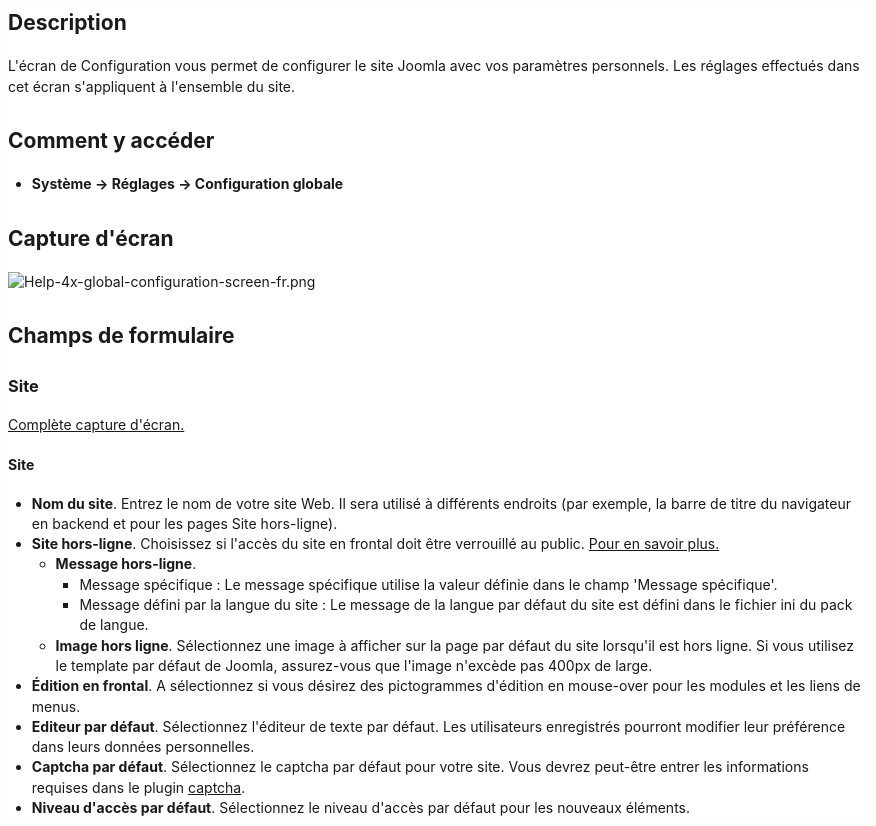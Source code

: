 

## Description

L'écran de Configuration vous permet de configurer le site Joomla avec
vos paramètres personnels. Les réglages effectués dans cet écran
s'appliquent à l'ensemble du site.

## Comment y accéder

- **Système → Réglages → Configuration globale**

## Capture d'écran

<img
src="https://docs.joomla.org/images/thumb/1/1f/Help-4x-global-configuration-screen-fr.png/750px-Help-4x-global-configuration-screen-fr.png"
decoding="async"
srcset="https://docs.joomla.org/images/thumb/1/1f/Help-4x-global-configuration-screen-fr.png/1125px-Help-4x-global-configuration-screen-fr.png 1.5x, https://docs.joomla.org/images/thumb/1/1f/Help-4x-global-configuration-screen-fr.png/1500px-Help-4x-global-configuration-screen-fr.png 2x"
data-file-width="2720" data-file-height="1700" width="750" height="469"
alt="Help-4x-global-configuration-screen-fr.png" />

## Champs de formulaire

### Site

[Complète capture
d'écran.](https://docs.joomla.org/Help4.x:Site_Global_Configuration_Site/fr "Help4.x:Site Global Configuration Site/fr")

#### Site

- **Nom du site**. Entrez le nom de votre site Web. Il sera utilisé à
  différents endroits (par exemple, la barre de titre du navigateur en
  backend et pour les pages Site hors-ligne).
- **Site hors-ligne**. Choisissez si l'accès du site en frontal doit
  être verrouillé au public. [Pour en savoir
  plus.](https://docs.joomla.org/J3.x:Taking_the_website_temporarily_offline/fr "J3.x:Taking the website temporarily offline/fr")
  - **Message hors-ligne**.
    - Message spécifique : Le message spécifique utilise la valeur
      définie dans le champ 'Message spécifique'.
    - Message défini par la langue du site : Le message de la langue par
      défaut du site est défini dans le fichier ini du pack de langue.
  - **Image hors ligne**. Sélectionnez une image à afficher sur la page
    par défaut du site lorsqu'il est hors ligne. Si vous utilisez le
    template par défaut de Joomla, assurez-vous que l'image n'excède pas
    400px de large.
- **Édition en frontal**. A sélectionnez si vous désirez des
  pictogrammes d'édition en mouse-over pour les modules et les liens de
  menus.
- **Editeur par défaut**. Sélectionnez l'éditeur de texte par défaut.
  Les utilisateurs enregistrés pourront modifier leur préférence dans
  leurs données personnelles.
- **Captcha par défaut**. Sélectionnez le captcha par défaut pour votre
  site. Vous devrez peut-être entrer les informations requises dans le
  plugin
  [captcha](https://docs.joomla.org/Chunk4x:Extensions_Plugin_Manager_Edit_CAPTCHA_Group/fr "Chunk4x:Extensions Plugin Manager Edit CAPTCHA Group/fr").
- **Niveau d'accès par défaut**. Sélectionnez le niveau d'accès par
  défaut pour les nouveaux éléments.